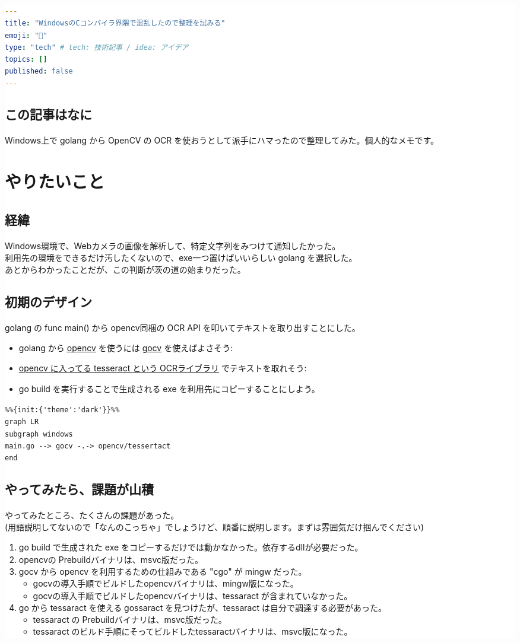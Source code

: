 ```yaml
---
title: "WindowsのCコンパイラ界隈で混乱したので整理を試みる"
emoji: "📝"
type: "tech" # tech: 技術記事 / idea: アイデア
topics: []
published: false
---
```


## この記事はなに

Windows上で golang から OpenCV の OCR を使おうとして派手にハマったので整理してみた。個人的なメモです。

# やりたいこと

## 経緯
Windows環境で、Webカメラの画像を解析して、特定文字列をみつけて通知したかった。  
利用先の環境をできるだけ汚したくないので、exe一つ置けばいいらしい golang を選択した。  
あとからわかったことだが、この判断が茨の道の始まりだった。

## 初期のデザイン

golang の func main() から opencv同梱の OCR API を叩いてテキストを取り出すことにした。
- golang から [opencv](https://opencv.org/) を使うには [gocv](https://gocv.io/) を使えばよさそう:  
- [opencv に入ってる tesseract という OCRライブラリ](https://docs.opencv.org/4.5.5/d7/ddc/classcv_1_1text_1_1OCRTesseract.html) でテキストを取れそう:  
  
- go build を実行することで生成される exe を利用先にコピーすることにしよう。

```mermaid
%%{init:{'theme':'dark'}}%%
graph LR
subgraph windows
main.go --> gocv -.-> opencv/tessertact
end
```

## やってみたら、課題が山積

やってみたところ、たくさんの課題があった。  
(用語説明してないので「なんのこっちゃ」でしょうけど、順番に説明します。まずは雰囲気だけ掴んでください)

1. go build で生成された exe をコピーするだけでは動かなかった。依存するdllが必要だった。
1. opencvの Prebuildバイナリは、msvc版だった。
1. gocv から opencv を利用するための仕組みである "cgo" が mingw だった。
    - gocvの導入手順でビルドしたopencvバイナリは、mingw版になった。
    - gocvの導入手順でビルドしたopencvバイナリは、tessaract が含まれていなかった。
1. go から tessaract を使える gossaract を見つけたが、tessaract は自分で調達する必要があった。
    - tessaract の Prebuildバイナリは、msvc版だった。
    - tessaract のビルド手順にそってビルドしたtessaractバイナリは、msvc版になった。
